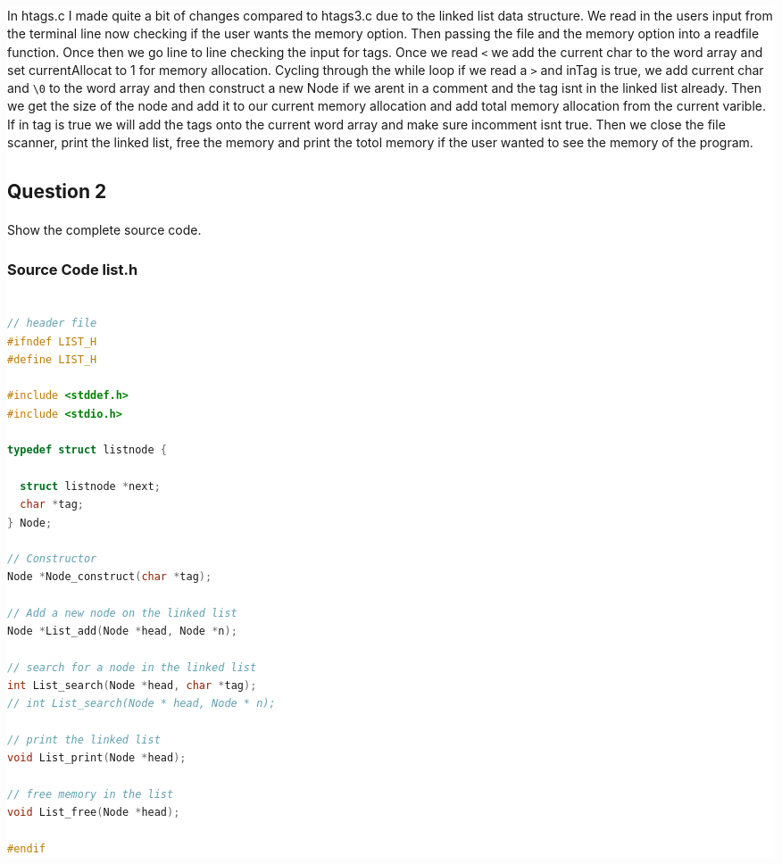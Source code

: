 In htags.c I made quite a bit of changes compared to htags3.c due to the linked list data structure. We read in the users input from the terminal line now checking if the user wants the memory option. Then passing the file and the memory option into a readfile function. Once then we go line to line checking the input for tags. Once we read `<` we add the current char to the word array and set currentAllocat to 1 for memory allocation. Cycling through the while loop if we read a `>` and inTag is true, we add current char and `\0` to the word array and then construct a new Node if we arent in a comment and the tag isnt in the linked list already.
Then we get the size of the node and add it to our current memory allocation and add total memory allocation from the current varible. If in tag is true we will add the tags onto the current word array and make sure incomment isnt true. Then we close the file scanner, print the linked list, free the memory and print the totol memory if the user wanted to see the memory of the program.


<div style="page-break-after: always;"></div>

## Question 2

Show the complete source code.

### Source Code list.h

```c

// header file
#ifndef LIST_H
#define LIST_H

#include <stddef.h>
#include <stdio.h>

typedef struct listnode {

  struct listnode *next;
  char *tag;
} Node;

// Constructor
Node *Node_construct(char *tag);

// Add a new node on the linked list
Node *List_add(Node *head, Node *n);

// search for a node in the linked list
int List_search(Node *head, char *tag);
// int List_search(Node * head, Node * n);

// print the linked list
void List_print(Node *head);

// free memory in the list
void List_free(Node *head);

#endif

```
